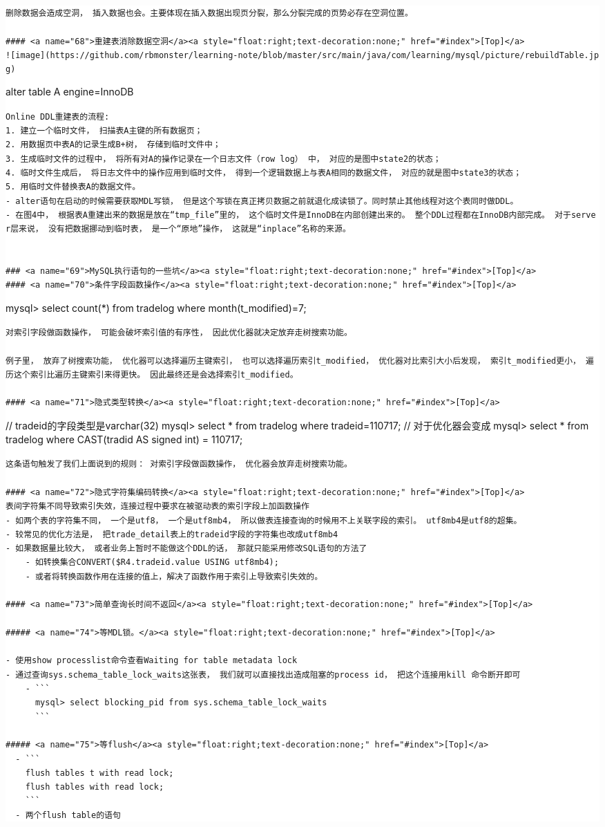 ```
删除数据会造成空洞， 插入数据也会。主要体现在插入数据出现页分裂，那么分裂完成的页势必存在空洞位置。

#### <a name="68">重建表消除数据空洞</a><a style="float:right;text-decoration:none;" href="#index">[Top]</a>
![image](https://github.com/rbmonster/learning-note/blob/master/src/main/java/com/learning/mysql/picture/rebuildTable.jpg)
```
alter table A engine=InnoDB
```
Online DDL重建表的流程:
1. 建立一个临时文件， 扫描表A主键的所有数据页；
2. 用数据页中表A的记录生成B+树， 存储到临时文件中；
3. 生成临时文件的过程中， 将所有对A的操作记录在一个日志文件（row log） 中， 对应的是图中state2的状态；
4. 临时文件生成后， 将日志文件中的操作应用到临时文件， 得到一个逻辑数据上与表A相同的数据文件， 对应的就是图中state3的状态；
5. 用临时文件替换表A的数据文件。
- alter语句在启动的时候需要获取MDL写锁， 但是这个写锁在真正拷贝数据之前就退化成读锁了。同时禁止其他线程对这个表同时做DDL。
- 在图4中， 根据表A重建出来的数据是放在“tmp_file”里的， 这个临时文件是InnoDB在内部创建出来的。 整个DDL过程都在InnoDB内部完成。 对于server层来说， 没有把数据挪动到临时表， 是一个“原地”操作， 这就是“inplace”名称的来源。


### <a name="69">MySQL执行语句的一些坑</a><a style="float:right;text-decoration:none;" href="#index">[Top]</a>
#### <a name="70">条件字段函数操作</a><a style="float:right;text-decoration:none;" href="#index">[Top]</a>
```
mysql> select count(*) from tradelog where month(t_modified)=7;
```
对索引字段做函数操作， 可能会破坏索引值的有序性， 因此优化器就决定放弃走树搜索功能。

例子里， 放弃了树搜索功能， 优化器可以选择遍历主键索引， 也可以选择遍历索引t_modified， 优化器对比索引大小后发现， 索引t_modified更小， 遍历这个索引比遍历主键索引来得更快。 因此最终还是会选择索引t_modified。

#### <a name="71">隐式类型转换</a><a style="float:right;text-decoration:none;" href="#index">[Top]</a>
```
// tradeid的字段类型是varchar(32)
mysql> select * from tradelog where tradeid=110717;
// 对于优化器会变成
mysql> select * from tradelog where CAST(tradid AS signed int) = 110717;
```
这条语句触发了我们上面说到的规则： 对索引字段做函数操作， 优化器会放弃走树搜索功能。

#### <a name="72">隐式字符集编码转换</a><a style="float:right;text-decoration:none;" href="#index">[Top]</a>
表间字符集不同导致索引失效，连接过程中要求在被驱动表的索引字段上加函数操作
- 如两个表的字符集不同， 一个是utf8， 一个是utf8mb4， 所以做表连接查询的时候用不上关联字段的索引。 utf8mb4是utf8的超集。
- 较常见的优化方法是， 把trade_detail表上的tradeid字段的字符集也改成utf8mb4
- 如果数据量比较大， 或者业务上暂时不能做这个DDL的话， 那就只能采用修改SQL语句的方法了
    - 如转换集合CONVERT($R4.tradeid.value USING utf8mb4);
    - 或者将转换函数作用在连接的值上，解决了函数作用于索引上导致索引失效的。
    
#### <a name="73">简单查询长时间不返回</a><a style="float:right;text-decoration:none;" href="#index">[Top]</a>

##### <a name="74">等MDL锁。</a><a style="float:right;text-decoration:none;" href="#index">[Top]</a>

- 使用show processlist命令查看Waiting for table metadata lock
- 通过查询sys.schema_table_lock_waits这张表， 我们就可以直接找出造成阻塞的process id， 把这个连接用kill 命令断开即可
    - ```
      mysql> select blocking_pid from sys.schema_table_lock_waits 
      ```

##### <a name="75">等flush</a><a style="float:right;text-decoration:none;" href="#index">[Top]</a>
  - ```
    flush tables t with read lock;
    flush tables with read lock;
    ```
  - 两个flush table的语句
```